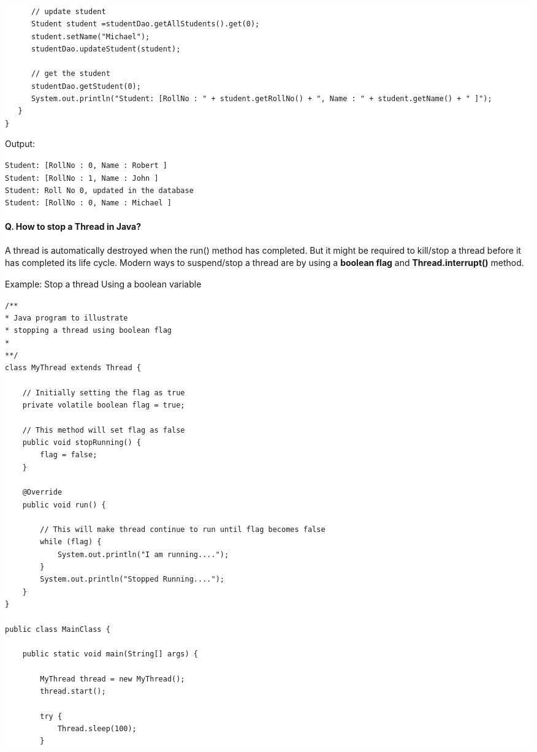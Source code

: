 ```
      // update student
      Student student =studentDao.getAllStudents().get(0);
      student.setName("Michael");
      studentDao.updateStudent(student);

      // get the student
      studentDao.getStudent(0);
      System.out.println("Student: [RollNo : " + student.getRollNo() + ", Name : " + student.getName() + " ]");		
   }
}
```
Output:
```
Student: [RollNo : 0, Name : Robert ]
Student: [RollNo : 1, Name : John ]
Student: Roll No 0, updated in the database
Student: [RollNo : 0, Name : Michael ]
```

#### Q. How to stop a Thread in Java?

A thread is automatically destroyed when the run() method has completed. But it might be required to kill/stop a thread before it has completed its life cycle. Modern ways to suspend/stop a thread are by using a **boolean flag** and **Thread.interrupt()** method.

Example: Stop a thread Using a boolean variable
```
/**
* Java program to illustrate 
* stopping a thread using boolean flag 
*
**/
class MyThread extends Thread {

    // Initially setting the flag as true 
    private volatile boolean flag = true;
     
    // This method will set flag as false
    public void stopRunning() {
        flag = false;
    }
     
    @Override
    public void run() {
                 
        // This will make thread continue to run until flag becomes false 
        while (flag) {
            System.out.println("I am running....");
        }
        System.out.println("Stopped Running....");
    }
}
 
public class MainClass {

    public static void main(String[] args) {

        MyThread thread = new MyThread();
        thread.start();
         
        try {
            Thread.sleep(100);
        } 
```